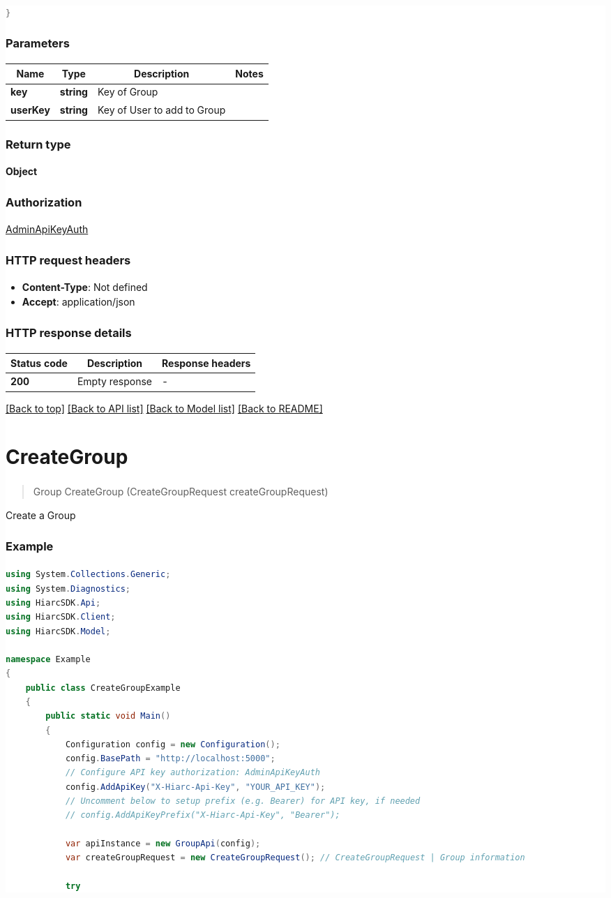 ```csharp
}
```

### Parameters

Name | Type | Description  | Notes
------------- | ------------- | ------------- | -------------
 **key** | **string**| Key of Group | 
 **userKey** | **string**| Key of User to add to Group | 

### Return type

**Object**

### Authorization

[AdminApiKeyAuth](../README.md#AdminApiKeyAuth)

### HTTP request headers

 - **Content-Type**: Not defined
 - **Accept**: application/json

### HTTP response details
| Status code | Description | Response headers |
|-------------|-------------|------------------|
| **200** | Empty response |  -  |

[[Back to top]](#) [[Back to API list]](../README.md#documentation-for-api-endpoints) [[Back to Model list]](../README.md#documentation-for-models) [[Back to README]](../README.md)

<a name="creategroup"></a>
# **CreateGroup**
> Group CreateGroup (CreateGroupRequest createGroupRequest)

Create a Group

### Example
```csharp
using System.Collections.Generic;
using System.Diagnostics;
using HiarcSDK.Api;
using HiarcSDK.Client;
using HiarcSDK.Model;

namespace Example
{
    public class CreateGroupExample
    {
        public static void Main()
        {
            Configuration config = new Configuration();
            config.BasePath = "http://localhost:5000";
            // Configure API key authorization: AdminApiKeyAuth
            config.AddApiKey("X-Hiarc-Api-Key", "YOUR_API_KEY");
            // Uncomment below to setup prefix (e.g. Bearer) for API key, if needed
            // config.AddApiKeyPrefix("X-Hiarc-Api-Key", "Bearer");

            var apiInstance = new GroupApi(config);
            var createGroupRequest = new CreateGroupRequest(); // CreateGroupRequest | Group information

            try
```